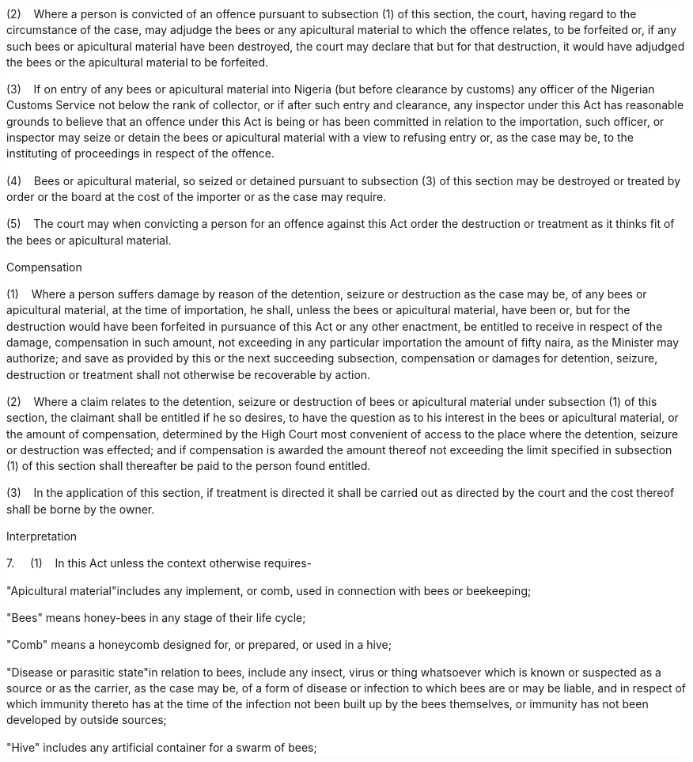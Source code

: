 (2)    Where a person is convicted of an offence pursuant to subsection (1) of this section, the court, having regard to the circumstance of the case, may adjudge the bees or any apicultural material to which the offence relates, to be forfeited or, if any such bees or apicultural material have been destroyed, the court may declare that but for that destruction, it would have adjudged the bees or the apicultural material to be forfeited.

(3)    If on entry of any bees or apicultural material into Nigeria (but before clearance by customs) any officer of the Nigerian Customs Service not below the rank of collector, or if after such entry and clearance, any inspector under this Act has reasonable grounds to believe that an offence under this Act is being or has been committed in relation to the importation, such officer, or inspector may seize or detain the bees or apicultural material with a view to refusing entry or, as the case may be, to the instituting of proceedings in respect of the offence.

(4)    Bees or apicultural material, so seized or detained pursuant to subsection (3) of this section may be destroyed or treated by order or the board at the cost of the importer or as the case may require.

(5)    The court may when convicting a person for an offence against this Act order the destruction or treatment as it thinks fit of the bees or apicultural material.

Compensation

(1)    Where a person suffers damage by reason of the detention, seizure or destruction as the case may be, of any bees or apicultural material, at the time of importation, he shall, unless the bees or apicultural material, have been or, but for the destruction would have been forfeited in pursuance of this Act or any other enactment, be entitled to receive in respect of the damage, compensation in such amount, not exceeding in any particular importation the amount of fifty naira, as the Minister may authorize; and save as provided by this or the next succeeding subsection, compensation or damages for detention, seizure, destruction or treatment shall not otherwise be recoverable by action.

(2)    Where a claim relates to the detention, seizure or destruction of bees or apicultural material under subsection (1) of this section, the claimant shall be entitled if he so desires, to have the question as to his interest in the bees or apicultural material, or the amount of compensation, determined by the High Court most convenient of access to the place where the detention, seizure or destruction was effected; and if compensation is awarded the amount thereof not exceeding the limit specified in subsection (1) of this section shall thereafter be paid to the person found entitled.

(3)    In the application of this section, if treatment is directed it shall be carried out as directed by the court and the cost thereof shall be borne by the owner.

Interpretation

7.     (1)    In this Act unless the context otherwise requires-

"Apicultural material"includes any implement, or comb, used in connection with bees or beekeeping;

"Bees" means honey-bees in any stage of their life cycle;

"Comb" means a honeycomb designed for, or prepared, or used in a hive;

"Disease or parasitic state"in relation to bees, include any insect, virus or thing whatsoever which is known or suspected as a source or as the carrier, as the case may be, of a form of disease or infection to which bees are or may be liable, and in respect of which immunity thereto has at the time of the infection not been built up by the bees themselves, or immunity has not been developed by outside sources;

"Hive" includes any artificial container for a swarm of bees;
